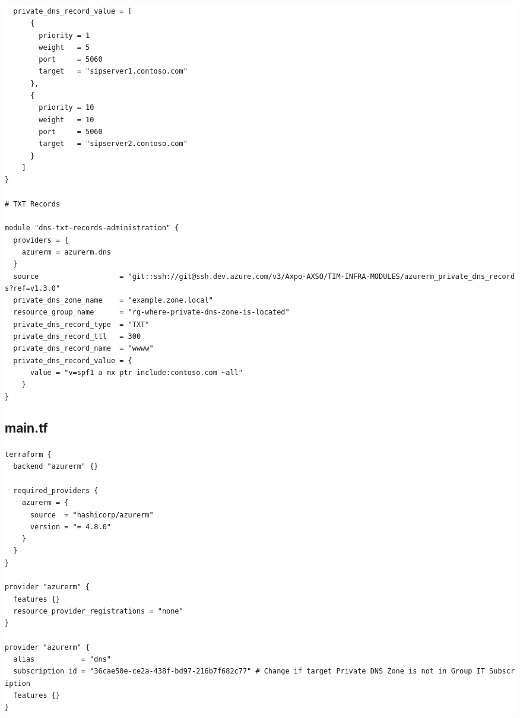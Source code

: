 ```hcl
  private_dns_record_value = [
      {
        priority = 1
        weight   = 5
        port     = 5060
        target   = "sipserver1.contoso.com"
      },
      {
        priority = 10
        weight   = 10
        port     = 5060
        target   = "sipserver2.contoso.com"
      }
    ]
}

# TXT Records

module "dns-txt-records-administration" {
  providers = {
    azurerm = azurerm.dns
  }
  source                   = "git::ssh://git@ssh.dev.azure.com/v3/Axpo-AXSO/TIM-INFRA-MODULES/azurerm_private_dns_records?ref=v1.3.0"
  private_dns_zone_name    = "example.zone.local"
  resource_group_name      = "rg-where-private-dns-zone-is-located"
  private_dns_record_type  = "TXT"
  private_dns_record_ttl   = 300
  private_dns_record_name  = "wwww"
  private_dns_record_value = {
      value = "v=spf1 a mx ptr include:contoso.com ~all"
    }
}

```

## main.tf

```
terraform {
  backend "azurerm" {}
 
  required_providers {
    azurerm = {
      source  = "hashicorp/azurerm"
      version = "= 4.8.0"
    }       
  }
}
 
provider "azurerm" {
  features {}
  resource_provider_registrations = "none"
}

provider "azurerm" {
  alias           = "dns"
  subscription_id = "36cae50e-ce2a-438f-bd97-216b7f682c77" # Change if target Private DNS Zone is not in Group IT Subscription
  features {}
}
``` 
